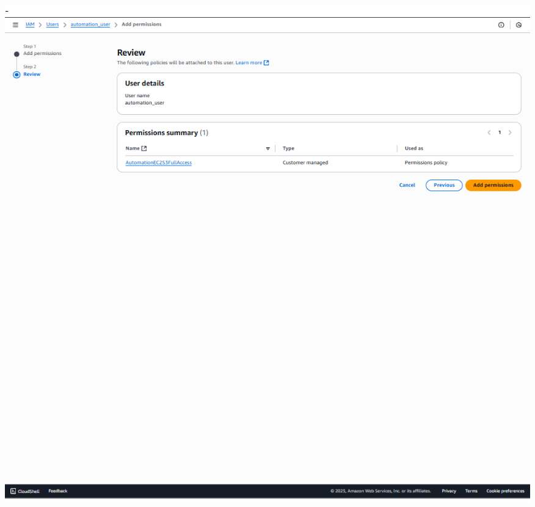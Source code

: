 -![AttachtheIAMpolicytotheuser3.png](https://github.com/Abrahamnosa23/Training/blob/main/DevOps/3MTT-DAREY/DevOps-Module-2/Setting_Up_Secure_Authentication_to_AWS_API/Screenshot/AttachtheIAMpolicytotheuser3.png)
